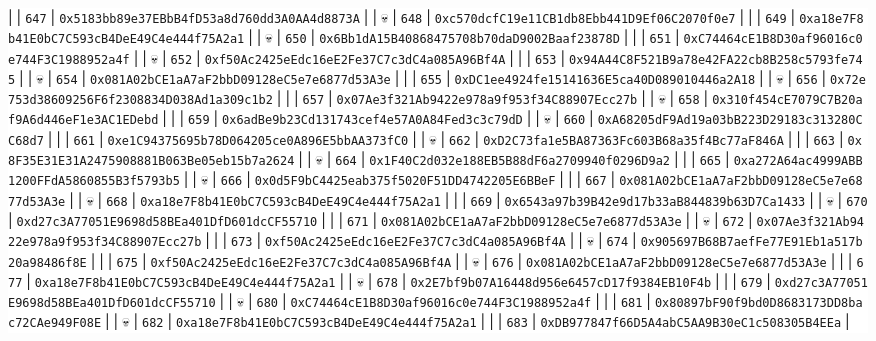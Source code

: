 |  | `647` | `0x5183bb89e37EBbB4fD53a8d760dd3A0AA4d8873A` |
| 💀 | `648` | `0xc570dcfC19e11CB1db8Ebb441D9Ef06C2070f0e7` |
|  | `649` | `0xa18e7F8b41E0bC7C593cB4DeE49C4e444f75A2a1` |
| 💀 | `650` | `0x6Bb1dA15B40868475708b70daD9002Baaf23878D` |
|  | `651` | `0xC74464cE1B8D30af96016c0e744F3C1988952a4f` |
| 💀 | `652` | `0xf50Ac2425eEdc16eE2Fe37C7c3dC4a085A96Bf4A` |
|  | `653` | `0x94A44C8F521B9a78e42FA22cb8B258c5793fe745` |
| 💀 | `654` | `0x081A02bCE1aA7aF2bbD09128eC5e7e6877d53A3e` |
|  | `655` | `0xDC1ee4924fe15141636E5ca40D089010446a2A18` |
| 💀 | `656` | `0x72e753d38609256F6f2308834D038Ad1a309c1b2` |
|  | `657` | `0x07Ae3f321Ab9422e978a9f953f34C88907Ecc27b` |
| 💀 | `658` | `0x310f454cE7079C7B20af9A6d446eF1e3AC1EDebd` |
|  | `659` | `0x6adBe9b23Cd131743cef4e57A0A84Fed3c3c79dD` |
| 💀 | `660` | `0xA68205dF9Ad19a03bB223D29183c313280CC68d7` |
|  | `661` | `0xe1C94375695b78D064205ce0A896E5bbAA373fC0` |
| 💀 | `662` | `0xD2C73fa1e5BA87363Fc603B68a35f4Bc77aF846A` |
|  | `663` | `0x8F35E31E31A2475908881B063Be05eb15b7a2624` |
| 💀 | `664` | `0x1F40C2d032e188EB5B88dF6a2709940f0296D9a2` |
|  | `665` | `0xa272A64ac4999ABB1200FFdA5860855B3f5793b5` |
| 💀 | `666` | `0x0d5F9bC4425eab375f5020F51DD4742205E6BBeF` |
|  | `667` | `0x081A02bCE1aA7aF2bbD09128eC5e7e6877d53A3e` |
| 💀 | `668` | `0xa18e7F8b41E0bC7C593cB4DeE49C4e444f75A2a1` |
|  | `669` | `0x6543a97b39B42e9d17b33aB844839b63D7Ca1433` |
| 💀 | `670` | `0xd27c3A77051E9698d58BEa401DfD601dcCF55710` |
|  | `671` | `0x081A02bCE1aA7aF2bbD09128eC5e7e6877d53A3e` |
| 💀 | `672` | `0x07Ae3f321Ab9422e978a9f953f34C88907Ecc27b` |
|  | `673` | `0xf50Ac2425eEdc16eE2Fe37C7c3dC4a085A96Bf4A` |
| 💀 | `674` | `0x905697B68B7aefFe77E91Eb1a517b20a98486f8E` |
|  | `675` | `0xf50Ac2425eEdc16eE2Fe37C7c3dC4a085A96Bf4A` |
| 💀 | `676` | `0x081A02bCE1aA7aF2bbD09128eC5e7e6877d53A3e` |
|  | `677` | `0xa18e7F8b41E0bC7C593cB4DeE49C4e444f75A2a1` |
| 💀 | `678` | `0x2E7bf9b07A16448d956e6457cD17f9384EB10F4b` |
|  | `679` | `0xd27c3A77051E9698d58BEa401DfD601dcCF55710` |
| 💀 | `680` | `0xC74464cE1B8D30af96016c0e744F3C1988952a4f` |
|  | `681` | `0x80897bF90f9bd0D8683173DD8bac72CAe949F08E` |
| 💀 | `682` | `0xa18e7F8b41E0bC7C593cB4DeE49C4e444f75A2a1` |
|  | `683` | `0xDB977847f66D5A4abC5AA9B30eC1c508305B4EEa` |